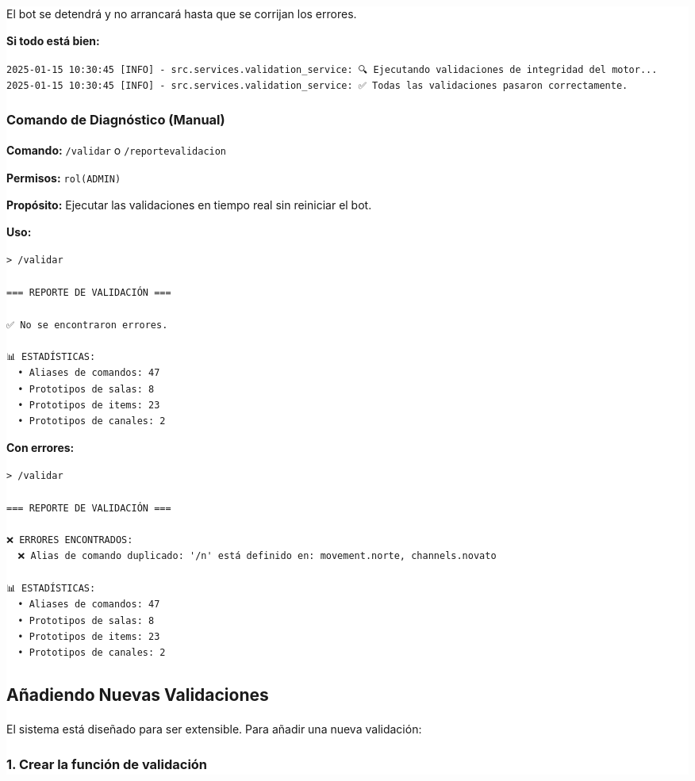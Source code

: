 El bot se detendrá y no arrancará hasta que se corrijan los errores.

**Si todo está bien:**
```
2025-01-15 10:30:45 [INFO] - src.services.validation_service: 🔍 Ejecutando validaciones de integridad del motor...
2025-01-15 10:30:45 [INFO] - src.services.validation_service: ✅ Todas las validaciones pasaron correctamente.
```

### Comando de Diagnóstico (Manual)

**Comando:** `/validar` o `/reportevalidacion`

**Permisos:** `rol(ADMIN)`

**Propósito:** Ejecutar las validaciones en tiempo real sin reiniciar el bot.

**Uso:**
```
> /validar

=== REPORTE DE VALIDACIÓN ===

✅ No se encontraron errores.

📊 ESTADÍSTICAS:
  • Aliases de comandos: 47
  • Prototipos de salas: 8
  • Prototipos de items: 23
  • Prototipos de canales: 2
```

**Con errores:**
```
> /validar

=== REPORTE DE VALIDACIÓN ===

❌ ERRORES ENCONTRADOS:
  ❌ Alias de comando duplicado: '/n' está definido en: movement.norte, channels.novato

📊 ESTADÍSTICAS:
  • Aliases de comandos: 47
  • Prototipos de salas: 8
  • Prototipos de items: 23
  • Prototipos de canales: 2
```

## Añadiendo Nuevas Validaciones

El sistema está diseñado para ser extensible. Para añadir una nueva validación:

### 1. Crear la función de validación
